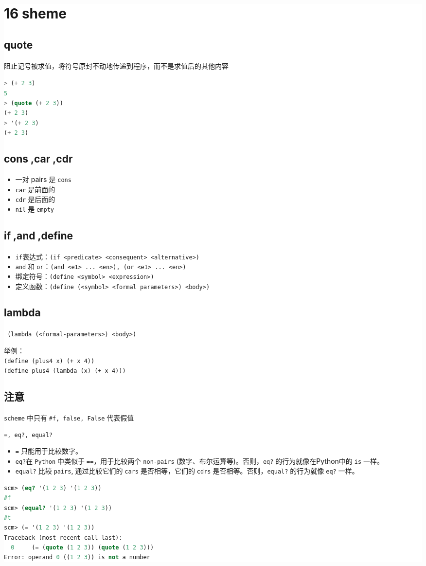
# 16 sheme
## quote
阻止记号被求值，将符号原封不动地传递到程序，而不是求值后的其他内容
```scheme
> (+ 2 3)
5
> (quote (+ 2 3))
(+ 2 3)
> '(+ 2 3)
(+ 2 3)
```

## cons ,car ,cdr
- 一对 pairs 是 `cons`
- `car` 是前面的
- `cdr` 是后面的
- `nil` 是 `empty`

## if ,and ,define
- `if`表达式：`(if <predicate> <consequent> <alternative>) `
- `and` 和 `or`：`(and <e1> ... <en>), (or <e1> ... <en>)`
- 绑定符号：`(define <symbol> <expression>)`
- 定义函数：`(define (<symbol> <formal parameters>) <body>)`


## lambda
` (lambda (<formal-parameters>) <body>)`

举例：  
`(define (plus4 x) (+ x 4))`   
`(define plus4 (lambda (x) (+ x 4)))`
    
## 注意
`scheme` 中只有 ` #f, false, False ` 代表假值

`=, eq?, equal?`
  - `=` 只能用于比较数字。
  - `eq?`在 `Python` 中类似于 `==`，用于比较两个 `non-pairs` (数字、布尔运算等)。否则，`eq?` 的行为就像在Python中的 `is` 一样。
  - `equal?` 比较 `pairs`, 通过比较它们的 `cars` 是否相等，它们的 `cdrs` 是否相等。否则，`equal?` 的行为就像 `eq?` 一样。

```scheme
scm> (eq? '(1 2 3) '(1 2 3))
#f
scm> (equal? '(1 2 3) '(1 2 3))
#t
scm> (= '(1 2 3) '(1 2 3))
Traceback (most recent call last):
  0     (= (quote (1 2 3)) (quote (1 2 3)))
Error: operand 0 ((1 2 3)) is not a number
```
